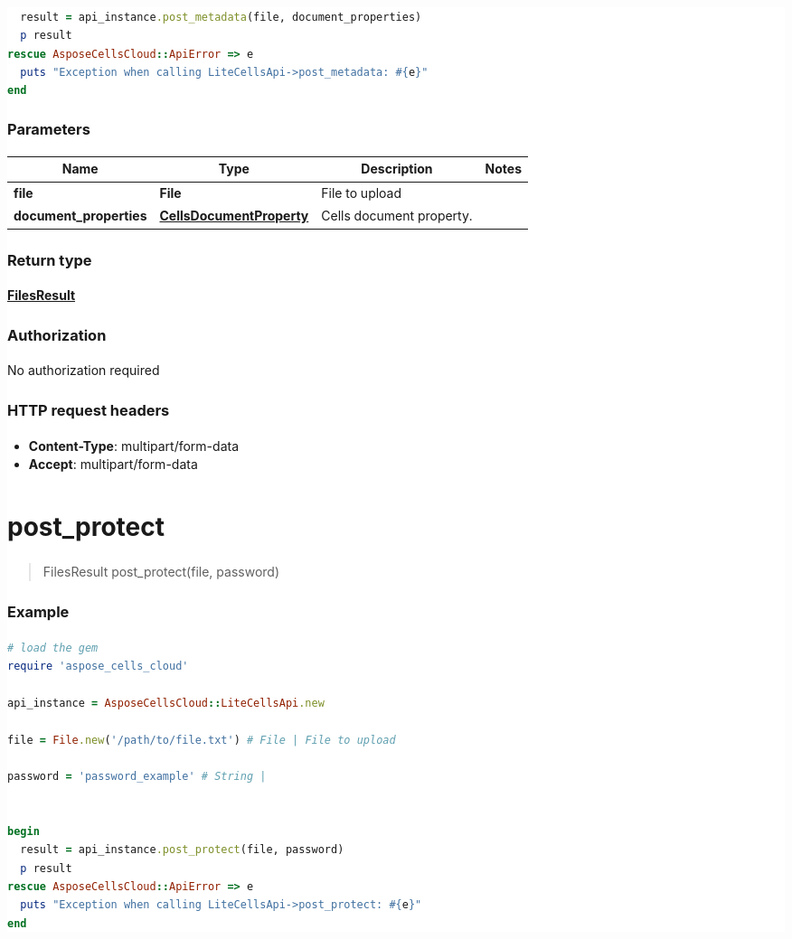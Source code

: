 ```ruby
  result = api_instance.post_metadata(file, document_properties)
  p result
rescue AsposeCellsCloud::ApiError => e
  puts "Exception when calling LiteCellsApi->post_metadata: #{e}"
end
```

### Parameters

Name | Type | Description  | Notes
------------- | ------------- | ------------- | -------------
 **file** | **File**| File to upload | 
 **document_properties** | [**CellsDocumentProperty**](CellsDocumentProperty.md)| Cells document property. | 

### Return type

[**FilesResult**](FilesResult.md)

### Authorization

No authorization required

### HTTP request headers

 - **Content-Type**: multipart/form-data
 - **Accept**: multipart/form-data



# **post_protect**
> FilesResult post_protect(file, password)



### Example
```ruby
# load the gem
require 'aspose_cells_cloud'

api_instance = AsposeCellsCloud::LiteCellsApi.new

file = File.new('/path/to/file.txt') # File | File to upload

password = 'password_example' # String | 


begin
  result = api_instance.post_protect(file, password)
  p result
rescue AsposeCellsCloud::ApiError => e
  puts "Exception when calling LiteCellsApi->post_protect: #{e}"
end
```
